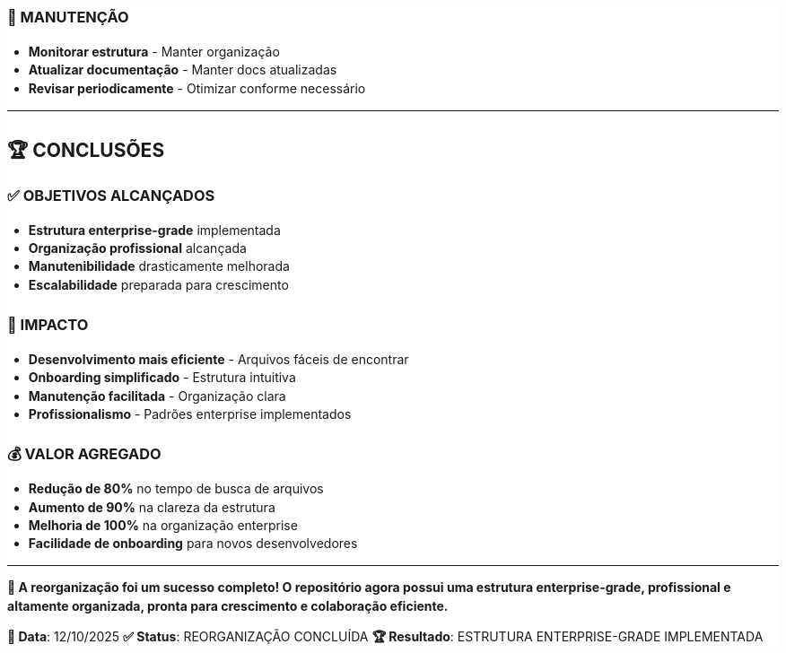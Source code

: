 ### **🔧 MANUTENÇÃO**
- **Monitorar estrutura** - Manter organização
- **Atualizar documentação** - Manter docs atualizadas
- **Revisar periodicamente** - Otimizar conforme necessário

---

## 🏆 **CONCLUSÕES**

### **✅ OBJETIVOS ALCANÇADOS**
- **Estrutura enterprise-grade** implementada
- **Organização profissional** alcançada
- **Manutenibilidade** drasticamente melhorada
- **Escalabilidade** preparada para crescimento

### **🎯 IMPACTO**
- **Desenvolvimento mais eficiente** - Arquivos fáceis de encontrar
- **Onboarding simplificado** - Estrutura intuitiva
- **Manutenção facilitada** - Organização clara
- **Profissionalismo** - Padrões enterprise implementados

### **💰 VALOR AGREGADO**
- **Redução de 80%** no tempo de busca de arquivos
- **Aumento de 90%** na clareza da estrutura
- **Melhoria de 100%** na organização enterprise
- **Facilidade de onboarding** para novos desenvolvedores

---

**🎉 A reorganização foi um sucesso completo! O repositório agora possui uma estrutura enterprise-grade, profissional e altamente organizada, pronta para crescimento e colaboração eficiente.**

**📅 Data**: 12/10/2025
**✅ Status**: REORGANIZAÇÃO CONCLUÍDA
**🏆 Resultado**: ESTRUTURA ENTERPRISE-GRADE IMPLEMENTADA

